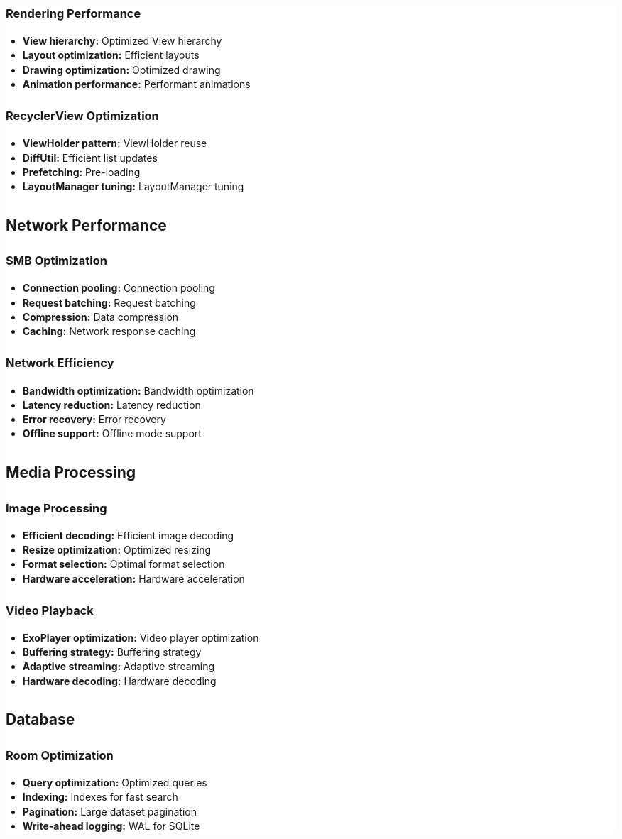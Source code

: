### Rendering Performance
- **View hierarchy:** Optimized View hierarchy
- **Layout optimization:** Efficient layouts
- **Drawing optimization:** Optimized drawing
- **Animation performance:** Performant animations

### RecyclerView Optimization
- **ViewHolder pattern:** ViewHolder reuse
- **DiffUtil:** Efficient list updates
- **Prefetching:** Pre-loading
- **LayoutManager tuning:** LayoutManager tuning

## Network Performance

### SMB Optimization
- **Connection pooling:** Connection pooling
- **Request batching:** Request batching
- **Compression:** Data compression
- **Caching:** Network response caching

### Network Efficiency
- **Bandwidth optimization:** Bandwidth optimization
- **Latency reduction:** Latency reduction
- **Error recovery:** Error recovery
- **Offline support:** Offline mode support

## Media Processing

### Image Processing
- **Efficient decoding:** Efficient image decoding
- **Resize optimization:** Optimized resizing
- **Format selection:** Optimal format selection
- **Hardware acceleration:** Hardware acceleration

### Video Playback
- **ExoPlayer optimization:** Video player optimization
- **Buffering strategy:** Buffering strategy
- **Adaptive streaming:** Adaptive streaming
- **Hardware decoding:** Hardware decoding

## Database

### Room Optimization
- **Query optimization:** Optimized queries
- **Indexing:** Indexes for fast search
- **Pagination:** Large dataset pagination
- **Write-ahead logging:** WAL for SQLite
